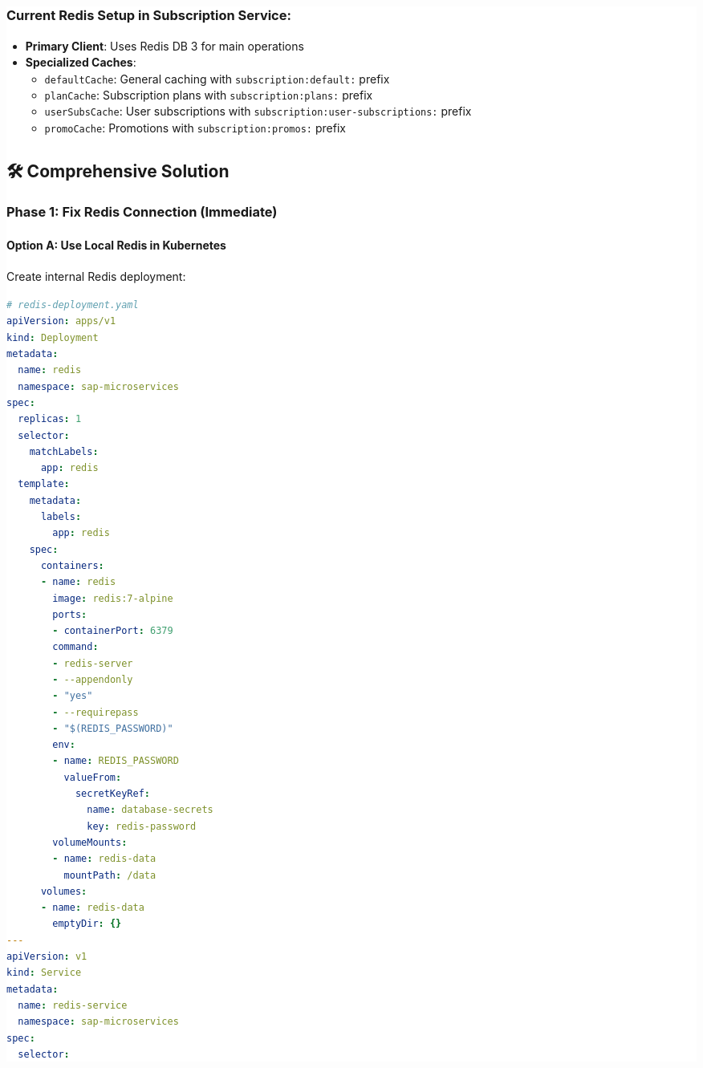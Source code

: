 ### Current Redis Setup in Subscription Service:
- **Primary Client**: Uses Redis DB 3 for main operations
- **Specialized Caches**:
  - `defaultCache`: General caching with `subscription:default:` prefix
  - `planCache`: Subscription plans with `subscription:plans:` prefix  
  - `userSubsCache`: User subscriptions with `subscription:user-subscriptions:` prefix
  - `promoCache`: Promotions with `subscription:promos:` prefix

## 🛠️ Comprehensive Solution

### Phase 1: Fix Redis Connection (Immediate)

#### Option A: Use Local Redis in Kubernetes
Create internal Redis deployment:

```yaml
# redis-deployment.yaml
apiVersion: apps/v1
kind: Deployment
metadata:
  name: redis
  namespace: sap-microservices
spec:
  replicas: 1
  selector:
    matchLabels:
      app: redis
  template:
    metadata:
      labels:
        app: redis
    spec:
      containers:
      - name: redis
        image: redis:7-alpine
        ports:
        - containerPort: 6379
        command:
        - redis-server
        - --appendonly
        - "yes"
        - --requirepass
        - "$(REDIS_PASSWORD)"
        env:
        - name: REDIS_PASSWORD
          valueFrom:
            secretKeyRef:
              name: database-secrets
              key: redis-password
        volumeMounts:
        - name: redis-data
          mountPath: /data
      volumes:
      - name: redis-data
        emptyDir: {}
---
apiVersion: v1
kind: Service
metadata:
  name: redis-service
  namespace: sap-microservices
spec:
  selector:
```